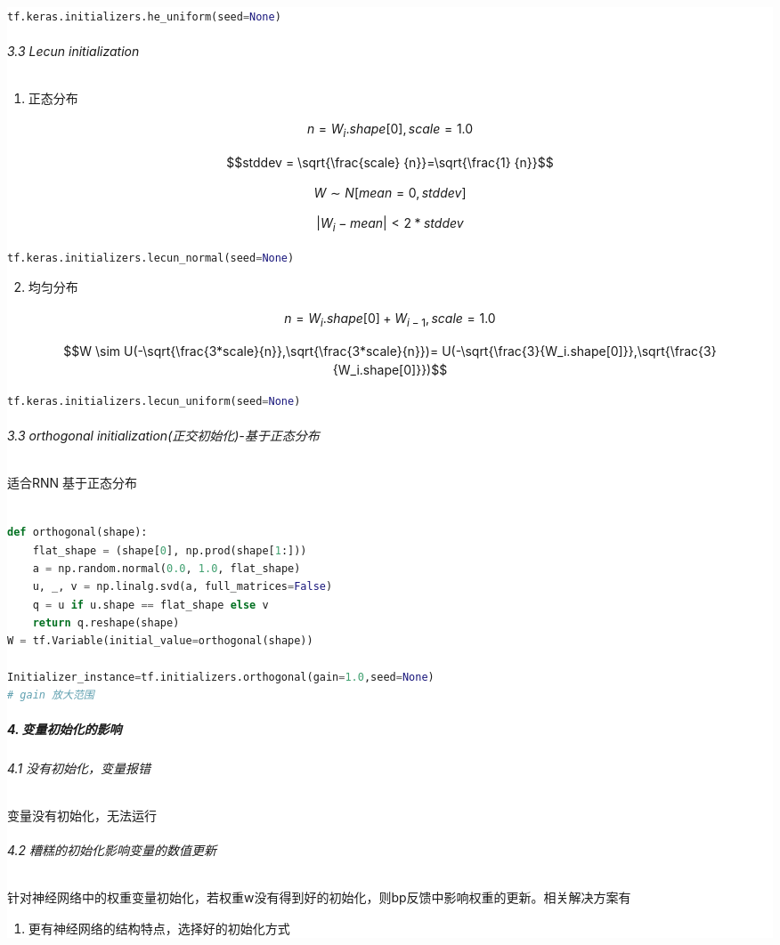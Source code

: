 

```python
tf.keras.initializers.he_uniform(seed=None)
```
###### 3.3 Lecun initialization
1. 正态分布

$$n=W_i.shape[0] ,scale=1.0$$

$$stddev = \sqrt{\frac{scale} {n}}=\sqrt{\frac{1} {n}}$$

$$W \sim N[mean=0,stddev]$$

$$|W_i-mean|<2* stddev$$

```python
tf.keras.initializers.lecun_normal(seed=None)
```
2. 均匀分布

$$n=W_i.shape[0]+W_{i-1},scale=1.0$$

$$W \sim U(-\sqrt{\frac{3*scale}{n}},\sqrt{\frac{3*scale}{n}})= U(-\sqrt{\frac{3}{W_i.shape[0]}},\sqrt{\frac{3}{W_i.shape[0]}})$$


```python
tf.keras.initializers.lecun_uniform(seed=None)
```
###### 3.3 orthogonal initialization(正交初始化)-基于正态分布

适合RNN
基于正态分布
```python

def orthogonal(shape):
    flat_shape = (shape[0], np.prod(shape[1:]))
    a = np.random.normal(0.0, 1.0, flat_shape)
    u, _, v = np.linalg.svd(a, full_matrices=False)
    q = u if u.shape == flat_shape else v
    return q.reshape(shape)
W = tf.Variable(initial_value=orthogonal(shape))

Initializer_instance=tf.initializers.orthogonal(gain=1.0,seed=None)
# gain 放大范围
```


##### 4. 变量初始化的影响

###### 4.1  没有初始化，变量报错

变量没有初始化，无法运行

###### 4.2 糟糕的初始化影响变量的数值更新

针对神经网络中的权重变量初始化，若权重w没有得到好的初始化，则bp反馈中影响权重的更新。相关解决方案有
1. 更有神经网络的结构特点，选择好的初始化方式
